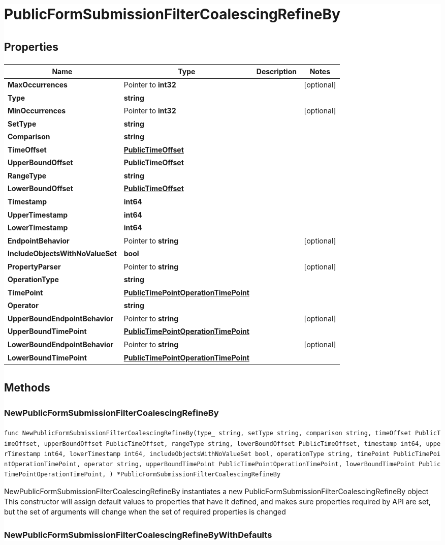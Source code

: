 # PublicFormSubmissionFilterCoalescingRefineBy

## Properties

Name | Type | Description | Notes
------------ | ------------- | ------------- | -------------
**MaxOccurrences** | Pointer to **int32** |  | [optional] 
**Type** | **string** |  | 
**MinOccurrences** | Pointer to **int32** |  | [optional] 
**SetType** | **string** |  | 
**Comparison** | **string** |  | 
**TimeOffset** | [**PublicTimeOffset**](PublicTimeOffset.md) |  | 
**UpperBoundOffset** | [**PublicTimeOffset**](PublicTimeOffset.md) |  | 
**RangeType** | **string** |  | 
**LowerBoundOffset** | [**PublicTimeOffset**](PublicTimeOffset.md) |  | 
**Timestamp** | **int64** |  | 
**UpperTimestamp** | **int64** |  | 
**LowerTimestamp** | **int64** |  | 
**EndpointBehavior** | Pointer to **string** |  | [optional] 
**IncludeObjectsWithNoValueSet** | **bool** |  | 
**PropertyParser** | Pointer to **string** |  | [optional] 
**OperationType** | **string** |  | 
**TimePoint** | [**PublicTimePointOperationTimePoint**](PublicTimePointOperationTimePoint.md) |  | 
**Operator** | **string** |  | 
**UpperBoundEndpointBehavior** | Pointer to **string** |  | [optional] 
**UpperBoundTimePoint** | [**PublicTimePointOperationTimePoint**](PublicTimePointOperationTimePoint.md) |  | 
**LowerBoundEndpointBehavior** | Pointer to **string** |  | [optional] 
**LowerBoundTimePoint** | [**PublicTimePointOperationTimePoint**](PublicTimePointOperationTimePoint.md) |  | 

## Methods

### NewPublicFormSubmissionFilterCoalescingRefineBy

`func NewPublicFormSubmissionFilterCoalescingRefineBy(type_ string, setType string, comparison string, timeOffset PublicTimeOffset, upperBoundOffset PublicTimeOffset, rangeType string, lowerBoundOffset PublicTimeOffset, timestamp int64, upperTimestamp int64, lowerTimestamp int64, includeObjectsWithNoValueSet bool, operationType string, timePoint PublicTimePointOperationTimePoint, operator string, upperBoundTimePoint PublicTimePointOperationTimePoint, lowerBoundTimePoint PublicTimePointOperationTimePoint, ) *PublicFormSubmissionFilterCoalescingRefineBy`

NewPublicFormSubmissionFilterCoalescingRefineBy instantiates a new PublicFormSubmissionFilterCoalescingRefineBy object
This constructor will assign default values to properties that have it defined,
and makes sure properties required by API are set, but the set of arguments
will change when the set of required properties is changed

### NewPublicFormSubmissionFilterCoalescingRefineByWithDefaults
